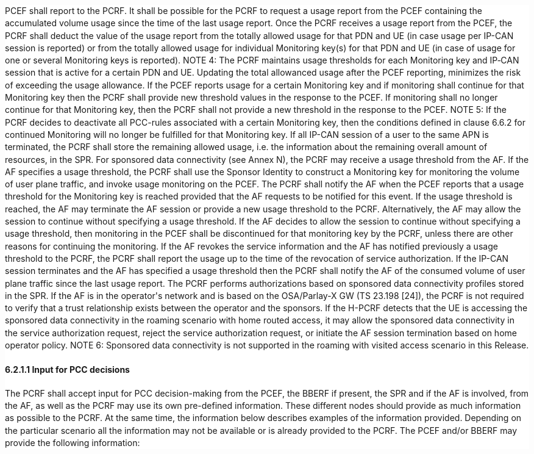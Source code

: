PCEF shall report to the PCRF.
It shall be possible for the PCRF to request a usage report from the PCEF
containing the accumulated volume usage since the time of the last usage
report.
Once the PCRF receives a usage report from the PCEF, the PCRF shall deduct the
value of the usage report from the totally allowed usage for that PDN and UE
(in case usage per IP-CAN session is reported) or from the totally allowed
usage for individual Monitoring key(s) for that PDN and UE (in case of usage
for one or several Monitoring keys is reported).
NOTE 4: The PCRF maintains usage thresholds for each Monitoring key and IP‑CAN
session that is active for a certain PDN and UE. Updating the total allowanced
usage after the PCEF reporting, minimizes the risk of exceeding the usage
allowance.
If the PCEF reports usage for a certain Monitoring key and if monitoring shall
continue for that Monitoring key then the PCRF shall provide new threshold
values in the response to the PCEF.
If monitoring shall no longer continue for that Monitoring key, then the PCRF
shall not provide a new threshold in the response to the PCEF.
NOTE 5: If the PCRF decides to deactivate all PCC-rules associated with a
certain Monitoring key, then the conditions defined in clause 6.6.2 for
continued Monitoring will no longer be fulfilled for that Monitoring key.
If all IP-CAN session of a user to the same APN is terminated, the PCRF shall
store the remaining allowed usage, i.e. the information about the remaining
overall amount of resources, in the SPR.
For sponsored data connectivity (see Annex N), the PCRF may receive a usage
threshold from the AF.
If the AF specifies a usage threshold, the PCRF shall use the Sponsor Identity
to construct a Monitoring key for monitoring the volume of user plane traffic,
and invoke usage monitoring on the PCEF. The PCRF shall notify the AF when the
PCEF reports that a usage threshold for the Monitoring key is reached provided
that the AF requests to be notified for this event. If the usage threshold is
reached, the AF may terminate the AF session or provide a new usage threshold
to the PCRF. Alternatively, the AF may allow the session to continue without
specifying a usage threshold. If the AF decides to allow the session to
continue without specifying a usage threshold, then monitoring in the PCEF
shall be discontinued for that monitoring key by the PCRF, unless there are
other reasons for continuing the monitoring.
If the AF revokes the service information and the AF has notified previously a
usage threshold to the PCRF, the PCRF shall report the usage up to the time of
the revocation of service authorization.
If the IP-CAN session terminates and the AF has specified a usage threshold
then the PCRF shall notify the AF of the consumed volume of user plane traffic
since the last usage report.
The PCRF performs authorizations based on sponsored data connectivity profiles
stored in the SPR. If the AF is in the operator\'s network and is based on the
OSA/Parlay-X GW (TS 23.198 [24]), the PCRF is not required to verify that a
trust relationship exists between the operator and the sponsors.
If the H-PCRF detects that the UE is accessing the sponsored data connectivity
in the roaming scenario with home routed access, it may allow the sponsored
data connectivity in the service authorization request, reject the service
authorization request, or initiate the AF session termination based on home
operator policy.
NOTE 6: Sponsored data connectivity is not supported in the roaming with
visited access scenario in this Release.
#### 6.2.1.1 Input for PCC decisions
The PCRF shall accept input for PCC decision-making from the PCEF, the BBERF
if present, the SPR and if the AF is involved, from the AF, as well as the
PCRF may use its own pre-defined information. These different nodes should
provide as much information as possible to the PCRF. At the same time, the
information below describes examples of the information provided. Depending on
the particular scenario all the information may not be available or is already
provided to the PCRF.
The PCEF and/or BBERF may provide the following information: